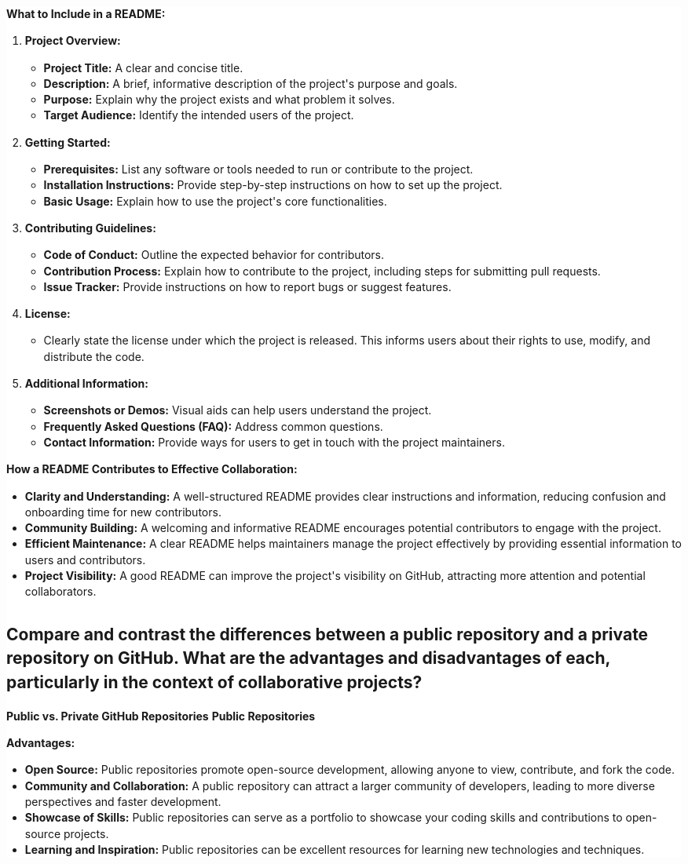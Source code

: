 **What to Include in a README:**

1. **Project Overview:**
   - **Project Title:** A clear and concise title.
   - **Description:** A brief, informative description of the project's purpose and goals.
   - **Purpose:** Explain why the project exists and what problem it solves.
   - **Target Audience:** Identify the intended users of the project.

2. **Getting Started:**
   - **Prerequisites:** List any software or tools needed to run or contribute to the project.
   - **Installation Instructions:** Provide step-by-step instructions on how to set up the project.
   - **Basic Usage:** Explain how to use the project's core functionalities.

3. **Contributing Guidelines:**
   - **Code of Conduct:** Outline the expected behavior for contributors.
   - **Contribution Process:** Explain how to contribute to the project, including steps for submitting pull requests.
   - **Issue Tracker:** Provide instructions on how to report bugs or suggest features.

4. **License:**
   - Clearly state the license under which the project is released. This informs users about their rights to use, modify, and distribute the code.

5. **Additional Information:**
   - **Screenshots or Demos:** Visual aids can help users understand the project.
   - **Frequently Asked Questions (FAQ):** Address common questions.
   - **Contact Information:** Provide ways for users to get in touch with the project maintainers.

**How a README Contributes to Effective Collaboration:**

* **Clarity and Understanding:** A well-structured README provides clear instructions and information, reducing confusion and onboarding time for new contributors.
* **Community Building:** A welcoming and informative README encourages potential contributors to engage with the project.
* **Efficient Maintenance:** A clear README helps maintainers manage the project effectively by providing essential information to users and contributors.
* **Project Visibility:** A good README can improve the project's visibility on GitHub, attracting more attention and potential collaborators.


## Compare and contrast the differences between a public repository and a private repository on GitHub. What are the advantages and disadvantages of each, particularly in the context of collaborative projects?
**Public vs. Private GitHub Repositories**
**Public Repositories**

**Advantages:**

* **Open Source:** Public repositories promote open-source development, allowing anyone to view, contribute, and fork the code.
* **Community and Collaboration:** A public repository can attract a larger community of developers, leading to more diverse perspectives and faster development.
* **Showcase of Skills:** Public repositories can serve as a portfolio to showcase your coding skills and contributions to open-source projects.
* **Learning and Inspiration:** Public repositories can be excellent resources for learning new technologies and techniques.
